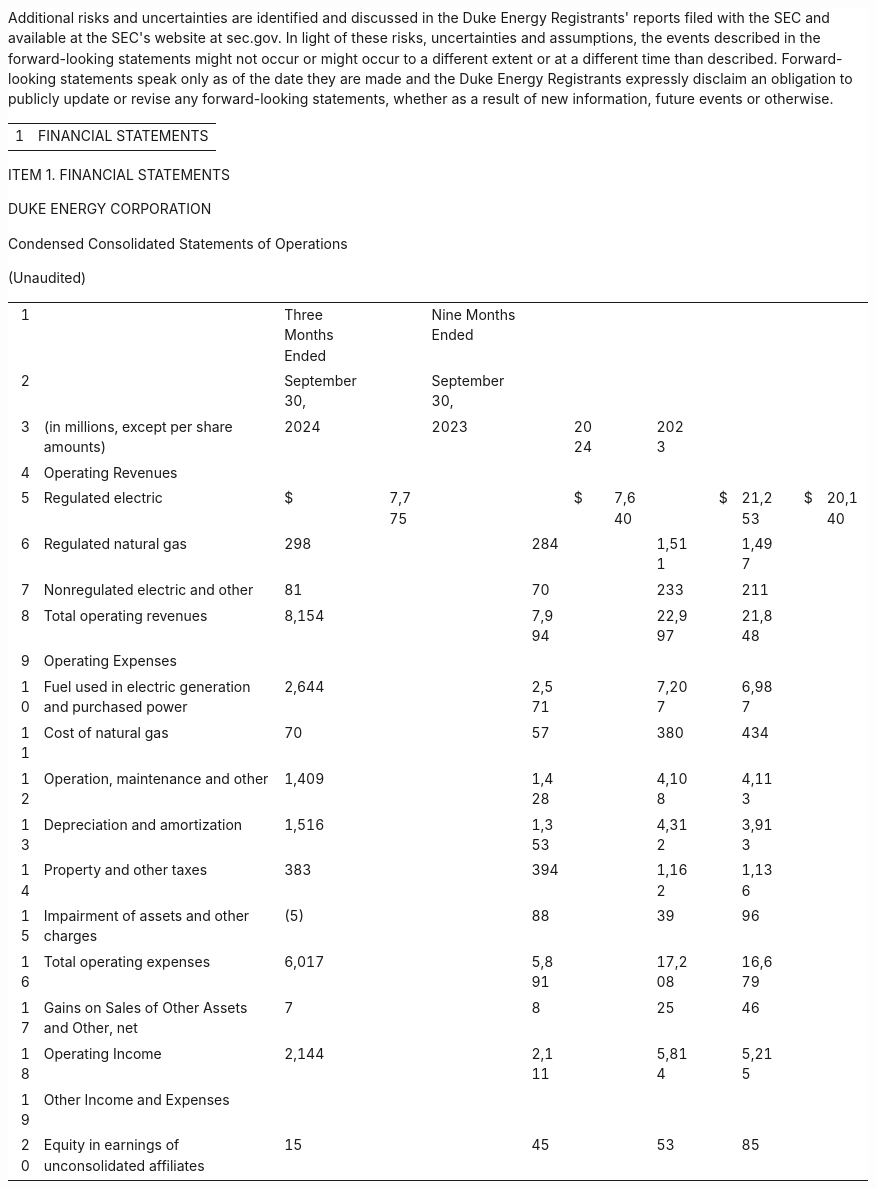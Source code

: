 Additional risks and uncertainties are identified and discussed in the Duke Energy Registrants' reports filed with the SEC and available at the SEC's website at sec.gov. In light of these risks, uncertainties and assumptions, the events described in the forward-looking statements might not occur or might occur to a different extent or at a different time than described. Forward-looking statements speak only as of the date they are made and the Duke Energy Registrants expressly disclaim an obligation to publicly update or revise any forward-looking statements, whether as a result of new information, future events or otherwise.

|    |                      |
|---:|:---------------------|
|  1 | FINANCIAL STATEMENTS |


ITEM 1. FINANCIAL STATEMENTS


DUKE ENERGY CORPORATION


Condensed Consolidated Statements of Operations

(Unaudited)

|    |                                                                                                        |                    |       |                   |       |      |        |        |    |    |         |    |    |        |
|---:|:-------------------------------------------------------------------------------------------------------|:-------------------|:------|:------------------|:------|:-----|:-------|:-------|:---|:---|:--------|:---|:---|:-------|
|  1 |                                                                                                        | Three Months Ended |       | Nine Months Ended |       |      |        |        |    |    |         |    |    |        |
|  2 |                                                                                                        | September 30,      |       | September 30,     |       |      |        |        |    |    |         |    |    |        |
|  3 | (in millions, except per share amounts)                                                                | 2024               |       | 2023              |       | 2024 |        | 2023   |    |    |         |    |    |        |
|  4 | Operating Revenues                                                                                     |                    |       |                   |       |      |        |        |    |    |         |    |    |        |
|  5 | Regulated electric                                                                                     | $                  | 7,775 |                   |       | $    | 7,640  |        |    | $  | 21,253  |    | $  | 20,140 |
|  6 | Regulated natural gas                                                                                  | 298                |       |                   | 284   |      |        | 1,511  |    |    | 1,497   |    |    |        |
|  7 | Nonregulated electric and other                                                                        | 81                 |       |                   | 70    |      |        | 233    |    |    | 211     |    |    |        |
|  8 | Total operating revenues                                                                               | 8,154              |       |                   | 7,994 |      |        | 22,997 |    |    | 21,848  |    |    |        |
|  9 | Operating Expenses                                                                                     |                    |       |                   |       |      |        |        |    |    |         |    |    |        |
| 10 | Fuel used in electric generation and purchased power                                                   | 2,644              |       |                   | 2,571 |      |        | 7,207  |    |    | 6,987   |    |    |        |
| 11 | Cost of natural gas                                                                                    | 70                 |       |                   | 57    |      |        | 380    |    |    | 434     |    |    |        |
| 12 | Operation, maintenance and other                                                                       | 1,409              |       |                   | 1,428 |      |        | 4,108  |    |    | 4,113   |    |    |        |
| 13 | Depreciation and amortization                                                                          | 1,516              |       |                   | 1,353 |      |        | 4,312  |    |    | 3,913   |    |    |        |
| 14 | Property and other taxes                                                                               | 383                |       |                   | 394   |      |        | 1,162  |    |    | 1,136   |    |    |        |
| 15 | Impairment of assets and other charges                                                                 | (5)                |       |                   | 88    |      |        | 39     |    |    | 96      |    |    |        |
| 16 | Total operating expenses                                                                               | 6,017              |       |                   | 5,891 |      |        | 17,208 |    |    | 16,679  |    |    |        |
| 17 | Gains on Sales of Other Assets and Other, net                                                          | 7                  |       |                   | 8     |      |        | 25     |    |    | 46      |    |    |        |
| 18 | Operating Income                                                                                       | 2,144              |       |                   | 2,111 |      |        | 5,814  |    |    | 5,215   |    |    |        |
| 19 | Other Income and Expenses                                                                              |                    |       |                   |       |      |        |        |    |    |         |    |    |        |
| 20 | Equity in earnings of unconsolidated affiliates                                                        | 15                 |       |                   | 45    |      |        | 53     |    |    | 85      |    |    |        |